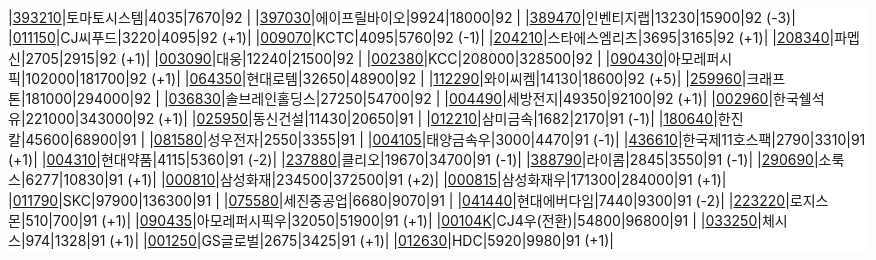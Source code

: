 |[393210](https://finance.daum.net/quotes/A393210)|토마토시스템|4035|7670|92 |
|[397030](https://finance.daum.net/quotes/A397030)|에이프릴바이오|9924|18000|92 |
|[389470](https://finance.daum.net/quotes/A389470)|인벤티지랩|13230|15900|92 (-3)|
|[011150](https://finance.daum.net/quotes/A011150)|CJ씨푸드|3220|4095|92 (+1)|
|[009070](https://finance.daum.net/quotes/A009070)|KCTC|4095|5760|92 (-1)|
|[204210](https://finance.daum.net/quotes/A204210)|스타에스엠리츠|3695|3165|92 (+1)|
|[208340](https://finance.daum.net/quotes/A208340)|파멥신|2705|2915|92 (+1)|
|[003090](https://finance.daum.net/quotes/A003090)|대웅|12240|21500|92 |
|[002380](https://finance.daum.net/quotes/A002380)|KCC|208000|328500|92 |
|[090430](https://finance.daum.net/quotes/A090430)|아모레퍼시픽|102000|181700|92 (+1)|
|[064350](https://finance.daum.net/quotes/A064350)|현대로템|32650|48900|92 |
|[112290](https://finance.daum.net/quotes/A112290)|와이씨켐|14130|18600|92 (+5)|
|[259960](https://finance.daum.net/quotes/A259960)|크래프톤|181000|294000|92 |
|[036830](https://finance.daum.net/quotes/A036830)|솔브레인홀딩스|27250|54700|92 |
|[004490](https://finance.daum.net/quotes/A004490)|세방전지|49350|92100|92 (+1)|
|[002960](https://finance.daum.net/quotes/A002960)|한국쉘석유|221000|343000|92 (+1)|
|[025950](https://finance.daum.net/quotes/A025950)|동신건설|11430|20650|91 |
|[012210](https://finance.daum.net/quotes/A012210)|삼미금속|1682|2170|91 (-1)|
|[180640](https://finance.daum.net/quotes/A180640)|한진칼|45600|68900|91 |
|[081580](https://finance.daum.net/quotes/A081580)|성우전자|2550|3355|91 |
|[004105](https://finance.daum.net/quotes/A004105)|태양금속우|3000|4470|91 (-1)|
|[436610](https://finance.daum.net/quotes/A436610)|한국제11호스팩|2790|3310|91 (+1)|
|[004310](https://finance.daum.net/quotes/A004310)|현대약품|4115|5360|91 (-2)|
|[237880](https://finance.daum.net/quotes/A237880)|클리오|19670|34700|91 (-1)|
|[388790](https://finance.daum.net/quotes/A388790)|라이콤|2845|3550|91 (-1)|
|[290690](https://finance.daum.net/quotes/A290690)|소룩스|6277|10830|91 (+1)|
|[000810](https://finance.daum.net/quotes/A000810)|삼성화재|234500|372500|91 (+2)|
|[000815](https://finance.daum.net/quotes/A000815)|삼성화재우|171300|284000|91 (+1)|
|[011790](https://finance.daum.net/quotes/A011790)|SKC|97900|136300|91 |
|[075580](https://finance.daum.net/quotes/A075580)|세진중공업|6680|9070|91 |
|[041440](https://finance.daum.net/quotes/A041440)|현대에버다임|7440|9300|91 (-2)|
|[223220](https://finance.daum.net/quotes/A223220)|로지스몬|510|700|91 (+1)|
|[090435](https://finance.daum.net/quotes/A090435)|아모레퍼시픽우|32050|51900|91 (+1)|
|[00104K](https://finance.daum.net/quotes/A00104K)|CJ4우(전환)|54800|96800|91 |
|[033250](https://finance.daum.net/quotes/A033250)|체시스|974|1328|91 (+1)|
|[001250](https://finance.daum.net/quotes/A001250)|GS글로벌|2675|3425|91 (+1)|
|[012630](https://finance.daum.net/quotes/A012630)|HDC|5920|9980|91 (+1)|